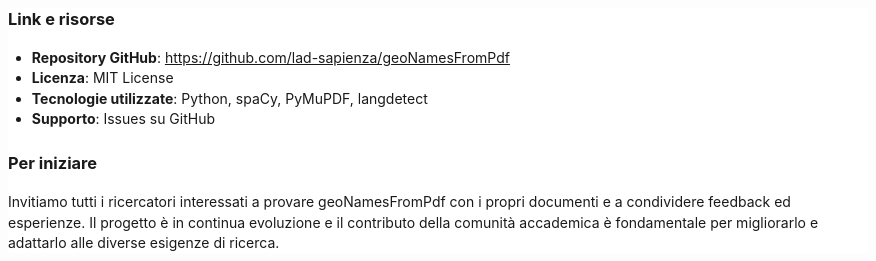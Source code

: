 ### Link e risorse

- **Repository GitHub**: https://github.com/lad-sapienza/geoNamesFromPdf
- **Licenza**: MIT License
- **Tecnologie utilizzate**: Python, spaCy, PyMuPDF, langdetect
- **Supporto**: Issues su GitHub

### Per iniziare

Invitiamo tutti i ricercatori interessati a provare geoNamesFromPdf con i propri documenti e a condividere feedback ed esperienze. Il progetto è in continua evoluzione e il contributo della comunità accademica è fondamentale per migliorarlo e adattarlo alle diverse esigenze di ricerca.

